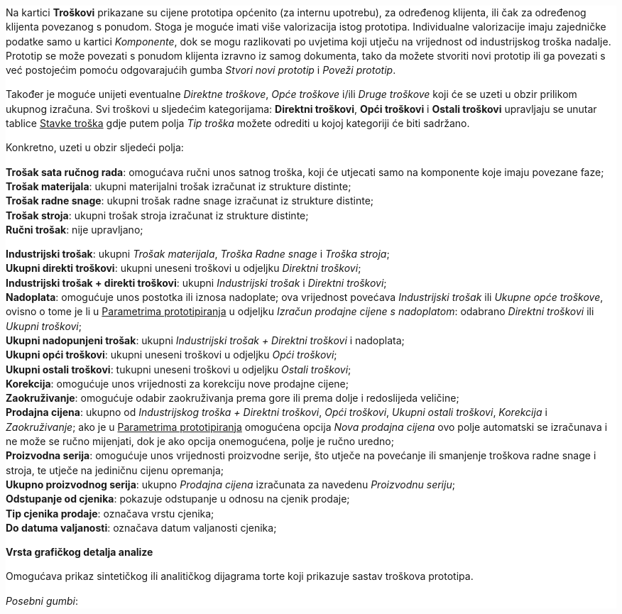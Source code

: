 Na kartici **Troškovi** prikazane su cijene prototipa općenito (za internu upotrebu), za određenog klijenta, ili čak za određenog klijenta povezanog s ponudom. Stoga je moguće imati više valorizacija istog prototipa. Individualne valorizacije imaju zajedničke podatke samo u kartici *Komponente*, dok se mogu razlikovati po uvjetima koji utječu na vrijednost od industrijskog troška nadalje.          
Prototip se može povezati s ponudom klijenta izravno iz samog dokumenta, tako da možete stvoriti novi prototip ili ga povezati s već postojećim pomoću odgovarajućih gumba *Stvori novi prototip* i *Poveži prototip*.

Također je moguće unijeti eventualne *Direktne troškove*, *Opće troškove* i/ili *Druge troškove* koji će se uzeti u obzir prilikom ukupnog izračuna. Svi troškovi u sljedećim kategorijama: **Direktni troškovi**, **Opći troškovi** i **Ostali troškovi** upravljaju se unutar tablice [Stavke troška](/docs/configurations/tables/general-settings/cost-elements/) gdje putem polja *Tip troška* možete odrediti u kojoj kategoriji će biti sadržano.

Konkretno, uzeti u obzir sljedeći polja:

**Trošak sata ručnog rada**: omogućava ručni unos satnog troška, koji će utjecati samo na komponente koje imaju povezane faze;      
**Trošak materijala**: ukupni materijalni trošak izračunat iz strukture distinte;      
**Trošak radne snage**: ukupni trošak radne snage izračunat iz strukture distinte;      
**Trošak stroja**: ukupni trošak stroja izračunat iz strukture distinte;      
**Ručni trošak**: nije upravljano;  

**Industrijski trošak**: ukupni *Trošak materijala*, *Troška Radne snage* i *Troška stroja*;     
**Ukupni direkti troškovi**: ukupni uneseni troškovi u odjeljku *Direktni troškovi*;    
**Industrijski trošak + direkti troškovi**: ukupni *Industrijski trošak* i *Direktni troškovi*;    
**Nadoplata**: omogućuje unos postotka ili iznosa nadoplate; ova vrijednost povećava *Industrijski trošak* ili *Ukupne opće troškove*, ovisno o tome je li u [Parametrima prototipiranja](/docs/configurations/parameters/logistics/item-prototypes-parameters/) u odjeljku *Izračun prodajne cijene s nadoplatom*: odabrano *Direktni troškovi* ili *Ukupni troškovi*;      
**Ukupni nadopunjeni trošak**: ukupni *Industrijski trošak + Direktni troškovi* i nadoplata;      
**Ukupni opći troškovi**: ukupni uneseni troškovi u odjeljku *Opći troškovi*;    
**Ukupni ostali troškovi**: tukupni uneseni troškovi u odjeljku *Ostali troškovi*;    
**Korekcija**: omogućuje unos vrijednosti za korekciju nove prodajne cijene;      
**Zaokruživanje**: omogućuje odabir zaokruživanja prema gore ili prema dolje i redoslijeda veličine;   
**Prodajna cijena**: ukupno od *Industrijskog troška + Direktni troškovi*, *Opći troškovi*, *Ukupni ostali troškovi*, *Korekcija* i *Zaokruživanje*; ako je u [Parametrima prototipiranja](/docs/configurations/parameters/logistics/item-prototypes-parameters/) omogućena opcija *Nova prodajna cijena* ovo polje automatski se izračunava i ne može se ručno mijenjati, dok je ako opcija onemogućena, polje je ručno uredno;           
**Proizvodna serija**: omogućuje unos vrijednosti proizvodne serije, što utječe na povećanje ili smanjenje troškova radne snage i stroja, te utječe na jediničnu cijenu opremanja;      
**Ukupno proizvodnog serija**: ukupno *Prodajna cijena* izračunata za navedenu *Proizvodnu seriju*;     
**Odstupanje od cjenika**: pokazuje odstupanje u odnosu na cjenik prodaje;            
**Tip cjenika prodaje**: označava vrstu cjenika;                
**Do datuma valjanosti**: označava datum valjanosti cjenika;    

**Vrsta grafičkog detalja analize**   

Omogućava prikaz sintetičkog ili analitičkog dijagrama torte koji prikazuje sastav troškova prototipa.

*Posebni gumbi*:
